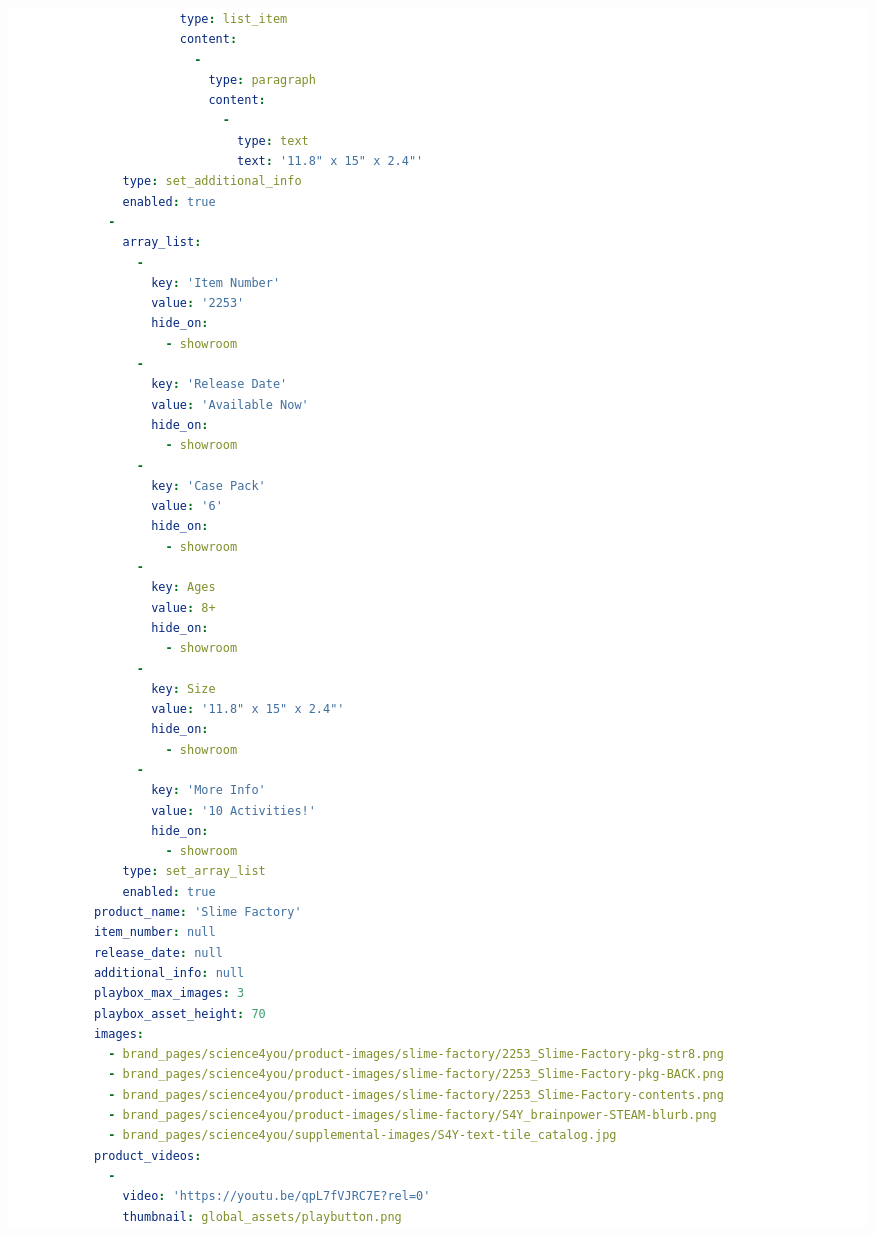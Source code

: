 ```yaml
                        type: list_item
                        content:
                          -
                            type: paragraph
                            content:
                              -
                                type: text
                                text: '11.8" x 15" x 2.4"'
                type: set_additional_info
                enabled: true
              -
                array_list:
                  -
                    key: 'Item Number'
                    value: '2253'
                    hide_on:
                      - showroom
                  -
                    key: 'Release Date'
                    value: 'Available Now'
                    hide_on:
                      - showroom
                  -
                    key: 'Case Pack'
                    value: '6'
                    hide_on:
                      - showroom
                  -
                    key: Ages
                    value: 8+
                    hide_on:
                      - showroom
                  -
                    key: Size
                    value: '11.8" x 15" x 2.4"'
                    hide_on:
                      - showroom
                  -
                    key: 'More Info'
                    value: '10 Activities!'
                    hide_on:
                      - showroom
                type: set_array_list
                enabled: true
            product_name: 'Slime Factory'
            item_number: null
            release_date: null
            additional_info: null
            playbox_max_images: 3
            playbox_asset_height: 70
            images:
              - brand_pages/science4you/product-images/slime-factory/2253_Slime-Factory-pkg-str8.png
              - brand_pages/science4you/product-images/slime-factory/2253_Slime-Factory-pkg-BACK.png
              - brand_pages/science4you/product-images/slime-factory/2253_Slime-Factory-contents.png
              - brand_pages/science4you/product-images/slime-factory/S4Y_brainpower-STEAM-blurb.png
              - brand_pages/science4you/supplemental-images/S4Y-text-tile_catalog.jpg
            product_videos:
              -
                video: 'https://youtu.be/qpL7fVJRC7E?rel=0'
                thumbnail: global_assets/playbutton.png
```